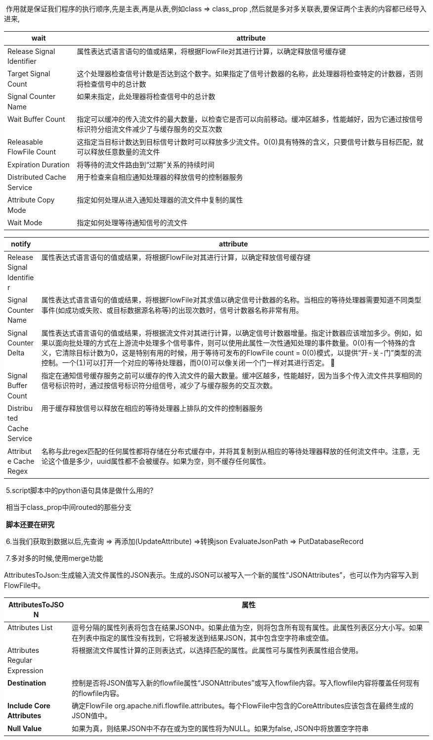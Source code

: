 ​       作用就是保证我们程序的执行顺序,先是主表,再是从表,例如class => class_prop ,然后就是多对多关联表,要保证两个主表的内容都已经导入进来,

| wait                      | attribute                                                    |
| ------------------------- | ------------------------------------------------------------ |
| Release Signal Identifier | 属性表达式语言语句的值或结果，将根据FlowFile对其进行计算，以确定释放信号缓存键 |
| Target Signal Count       | 这个处理器检查信号计数是否达到这个数字。如果指定了信号计数器的名称，此处理器将检查特定的计数器，否则将检查信号中的总计数 |
| Signal Counter Name       | 如果未指定，此处理器将检查信号中的总计数                     |
| Wait Buffer Count         | 指定可以缓冲的传入流文件的最大数量，以检查它是否可以向前移动。缓冲区越多，性能越好，因为它通过按信号标识符分组流文件减少了与缓存服务的交互次数 |
| Releasable FlowFile Count | 这指定当目标计数达到目标信号计数时可以释放多少流文件。0(0)具有特殊的含义，只要信号计数与目标匹配，就可以释放任意数量的流文件 |
| Expiration Duration       | 将等待的流文件路由到“过期”关系的持续时间                     |
| Distributed Cache Service | 用于检查来自相应通知处理器的释放信号的控制器服务             |
| Attribute Copy Mode       | 指定如何处理从进入通知处理器的流文件中复制的属性             |
| Wait Mode                 | 指定如何处理等待通知信号的流文件                             |



| notify                    | attribute                                                    |
| ------------------------- | ------------------------------------------------------------ |
| Release Signal Identifier | 属性表达式语言语句的值或结果，将根据FlowFile对其进行计算，以确定释放信号缓存键 |
| Signal Counter Name       | 属性表达式语言语句的值或结果，将根据FlowFile对其求值以确定信号计数器的名称。当相应的等待处理器需要知道不同类型事件(如成功或失败、或目标数据源名称等)的出现次数时，信号计数器名称非常有用。 |
| Signal Counter Delta      | 属性表达式语言语句的值或结果，将根据流文件对其进行计算，以确定信号计数器增量。指定计数器应该增加多少。例如，如果以面向批处理的方式在上游流中处理多个信号事件，则可以使用此属性一次性通知处理的事件数量。0(0)有一个特殊的含义，它清除目标计数为0，这是特别有用的时候，用于等待可发布的FlowFile count = 0(0)模式，以提供“开-关-门”类型的流控制。一个(1)可以打开一个对应的等待处理器，而0(0)可以像关闭一个门一样对其进行否定。  |
| Signal Buffer Count       | 指定在通知信号缓存服务之前可以缓存的传入流文件的最大数量。缓冲区越多，性能越好，因为当多个传入流文件共享相同的信号标识符时，通过按信号标识符分组信号，减少了与缓存服务的交互次数。 |
| Distributed Cache Service | 用于缓存释放信号以释放在相应的等待处理器上排队的文件的控制器服务 |
| Attribute Cache Regex     | 名称与此regex匹配的任何属性都将存储在分布式缓存中，并将其复制到从相应的等待处理器释放的任何流文件中。注意，无论这个值是多少，uuid属性都不会被缓存。如果为空，则不缓存任何属性。 |

 

​     5.script脚本中的python语句具体是做什么用的?

​        相当于class_prop中间routed的那些分支

​        **脚本还要在研究**

​    6.当我们获取到数据以后,先查询 => 再添加(UpdateAttribute) =>转换json EvaluateJsonPath => PutDatabaseRecord

​    7.多对多的时候,使用merge功能

​      AttributesToJson:生成输入流文件属性的JSON表示。生成的JSON可以被写入一个新的属性“JSONAttributes”，也可以作为内容写入到FlowFile中。 

| AttributesToJSON              | 属性                                                         |
| ----------------------------- | ------------------------------------------------------------ |
| Attributes List               | 逗号分隔的属性列表将包含在结果JSON中。如果此值为空，则将包含所有现有属性。此属性列表区分大小写。如果在列表中指定的属性没有找到，它将被发送到结果JSON，其中包含空字符串或空值。 |
| Attributes Regular Expression | 将根据流文件属性计算的正则表达式，以选择匹配的属性。此属性可与属性列表属性组合使用。 |
| **Destination**               | 控制是否将JSON值写入新的flowfile属性“JSONAttributes”或写入flowfile内容。写入flowfile内容将覆盖任何现有的flowfile内容。 |
| **Include Core Attributes**   | 确定FlowFile org.apache.nifi.flowfile.attributes。每个FlowFile中包含的CoreAttributes应该包含在最终生成的JSON值中。 |
| **Null Value**                | 如果为真，则结果JSON中不存在或为空的属性将为NULL。如果为false, JSON中将放置空字符串 |
